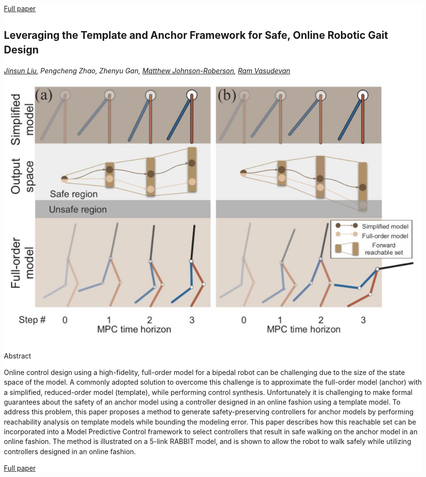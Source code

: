 [Full paper](https://ieeexplore.ieee.org/document/8933354)

## Leveraging the Template and Anchor Framework for Safe, Online Robotic Gait Design

_[Jinsun Liu](https://2024.robotics.umich.edu/profile/jinsun-liu/), Pengcheng Zhao, Zhenyu Gan, [Matthew Johnson-Roberson](https://2024.robotics.umich.edu/profile/matthew-johnson-roberson/), [Ram Vasudevan](https://2024.robotics.umich.edu/profile/ram-vasudevan/)_

![](images/gait-design-1024x635.jpeg)

Abstract

Online control design using a high-fidelity, full-order model for a bipedal robot can be challenging due to the size of the state space of the model. A commonly adopted solution to overcome this challenge is to approximate the full-order model (anchor) with a simplified, reduced-order model (template), while performing control synthesis. Unfortunately it is challenging to make formal guarantees about the safety of an anchor model using a controller designed in an online fashion using a template model. To address this problem, this paper proposes a method to generate safety-preserving controllers for anchor models by performing reachability analysis on template models while bounding the modeling error. This paper describes how this reachable set can be incorporated into a Model Predictive Control framework to select controllers that result in safe walking on the anchor model in an online fashion. The method is illustrated on a 5-link RABBIT model, and is shown to allow the robot to walk safely while utilizing controllers designed in an online fashion.

[Full paper](https://arxiv.org/abs/1909.11125)

